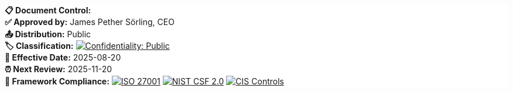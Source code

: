 **📋 Document Control:**  
**✅ Approved by:** James Pether Sörling, CEO  
**📤 Distribution:** Public  
**🏷️ Classification:** [![Confidentiality: Public](https://img.shields.io/badge/C-Public-lightgrey?style=flat-square)](https://github.com/Hack23/ISMS-PUBLIC/blob/main/CLASSIFICATION.md#confidentiality-levels)  
**📅 Effective Date:** 2025-08-20  
**⏰ Next Review:** 2025-11-20  
**🎯 Framework Compliance:** [![ISO 27001](https://img.shields.io/badge/ISO_27001-2022_Aligned-blue?style=flat-square&logo=iso&logoColor=white)](https://github.com/Hack23/ISMS-PUBLIC/blob/main/CLASSIFICATION.md) [![NIST CSF 2.0](https://img.shields.io/badge/NIST_CSF-2.0_Aligned-green?style=flat-square&logo=nist&logoColor=white)](https://github.com/Hack23/ISMS-PUBLIC/blob/main/CLASSIFICATION.md) [![CIS Controls](https://img.shields.io/badge/CIS_Controls-v8.1_Aligned-orange?style=flat-square&logo=cisecurity&logoColor=white)](https://github.com/Hack23/ISMS-PUBLIC/blob/main/CLASSIFICATION.md)    
